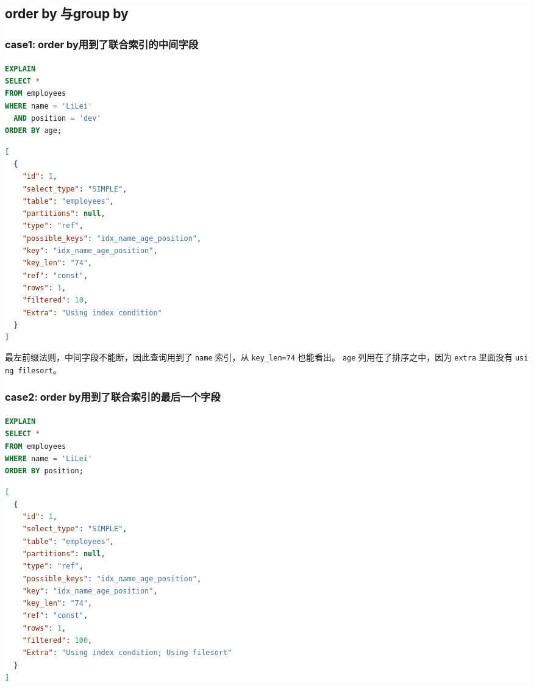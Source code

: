 ## order by 与group by

### case1: order by用到了联合索引的中间字段

```sql
EXPLAIN
SELECT *
FROM employees
WHERE name = 'LiLei'
  AND position = 'dev'
ORDER BY age;
```

```json
[
  {
    "id": 1,
    "select_type": "SIMPLE",
    "table": "employees",
    "partitions": null,
    "type": "ref",
    "possible_keys": "idx_name_age_position",
    "key": "idx_name_age_position",
    "key_len": "74",
    "ref": "const",
    "rows": 1,
    "filtered": 10,
    "Extra": "Using index condition"
  }
]
```

最左前缀法则，中间字段不能断，因此查询用到了 `name` 索引，从 `key_len=74` 也能看出。
`age` 列用在了排序之中，因为 `extra` 里面没有 `using filesort`。

### case2: order by用到了联合索引的最后一个字段

```sql
EXPLAIN
SELECT *
FROM employees
WHERE name = 'LiLei'
ORDER BY position;
```

```json
[
  {
    "id": 1,
    "select_type": "SIMPLE",
    "table": "employees",
    "partitions": null,
    "type": "ref",
    "possible_keys": "idx_name_age_position",
    "key": "idx_name_age_position",
    "key_len": "74",
    "ref": "const",
    "rows": 1,
    "filtered": 100,
    "Extra": "Using index condition; Using filesort"
  }
]
```
